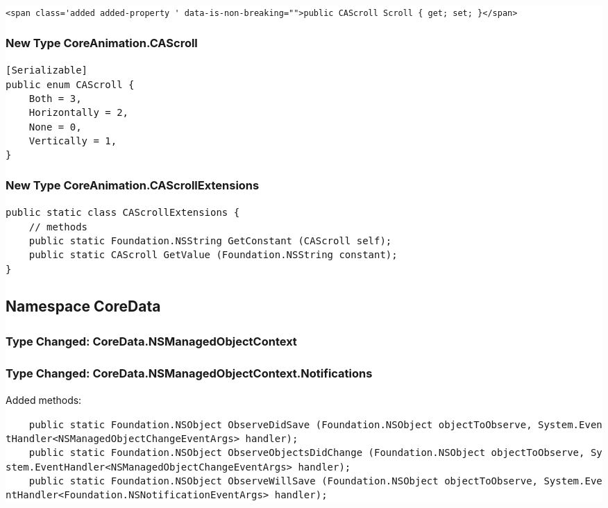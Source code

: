 	<span class='added added-property ' data-is-non-breaking="">public CAScroll Scroll { get; set; }</span>
</pre>
</div>

</div> 
<div> 
<h3>New Type CoreAnimation.CAScroll</h3>
<pre class='added' data-is-non-breaking="">
[Serializable]
public enum CAScroll {
	<span class='added added-field ' data-is-non-breaking="">Both = 3,</span>
	<span class='added added-field ' data-is-non-breaking="">Horizontally = 2,</span>
	<span class='added added-field ' data-is-non-breaking="">None = 0,</span>
	<span class='added added-field ' data-is-non-breaking="">Vertically = 1,</span>
}
</pre>
</div> 
<div> 
<h3>New Type CoreAnimation.CAScrollExtensions</h3>
<pre class='added' data-is-non-breaking="">
public static class CAScrollExtensions {
	// methods
	<span class='added added-method ' data-is-non-breaking="">public static Foundation.NSString GetConstant (CAScroll self);</span>
	<span class='added added-method ' data-is-non-breaking="">public static CAScroll GetValue (Foundation.NSString constant);</span>
}
</pre>
</div> 

</div> 
 <div> 
<h2>Namespace CoreData</h2>
 <div>
<h3>Type Changed: CoreData.NSManagedObjectContext</h3>
 <div>
<h3>Type Changed: CoreData.NSManagedObjectContext.Notifications</h3>
<div>
<p>Added methods:</p>
<pre>
	<span class='added added-method ' data-is-non-breaking="">public static Foundation.NSObject ObserveDidSave (Foundation.NSObject objectToObserve, System.EventHandler&lt;NSManagedObjectChangeEventArgs&gt; handler);</span>
	<span class='added added-method ' data-is-non-breaking="">public static Foundation.NSObject ObserveObjectsDidChange (Foundation.NSObject objectToObserve, System.EventHandler&lt;NSManagedObjectChangeEventArgs&gt; handler);</span>
	<span class='added added-method ' data-is-non-breaking="">public static Foundation.NSObject ObserveWillSave (Foundation.NSObject objectToObserve, System.EventHandler&lt;Foundation.NSNotificationEventArgs&gt; handler);</span>
</pre>
</div>
